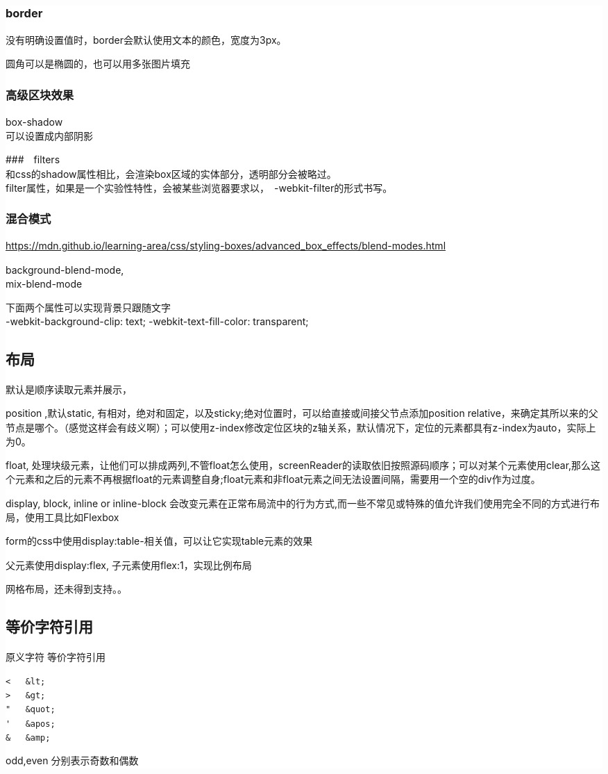 ### border  
没有明确设置值时，border会默认使用文本的颜色，宽度为3px。  

圆角可以是椭圆的，也可以用多张图片填充    

### 高级区块效果  
box-shadow  
可以设置成内部阴影  

###　filters  
和css的shadow属性相比，会渲染box区域的实体部分，透明部分会被略过。　　  
filter属性，如果是一个实验性特性，会被某些浏览器要求以，　-webkit-filter的形式书写。　　

### 混合模式　　
https://mdn.github.io/learning-area/css/styling-boxes/advanced_box_effects/blend-modes.html  

background-blend-mode,   
mix-blend-mode  

下面两个属性可以实现背景只跟随文字  
-webkit-background-clip: text;
-webkit-text-fill-color: transparent;

## 布局  
默认是顺序读取元素并展示，

position ,默认static, 有相对，绝对和固定，以及sticky;绝对位置时，可以给直接或间接父节点添加position relative，来确定其所以来的父节点是哪个。（感觉这样会有歧义啊）；可以使用z-index修改定位区块的z轴关系，默认情况下，定位的元素都具有z-index为auto，实际上为0。        



float, 处理块级元素，让他们可以排成两列,不管float怎么使用，screenReader的读取依旧按照源码顺序；可以对某个元素使用clear,那么这个元素和之后的元素不再根据float的元素调整自身;float元素和非float元素之间无法设置间隔，需要用一个空的div作为过度。    

display, block, inline or inline-block 会改变元素在正常布局流中的行为方式,而一些不常见或特殊的值允许我们使用完全不同的方式进行布局，使用工具比如Flexbox  

form的css中使用display:table-相关值，可以让它实现table元素的效果  

父元素使用display:flex, 子元素使用flex:1，实现比例布局  

网格布局，还未得到支持。。  



## 等价字符引用

原义字符	等价字符引用

	<	&lt;
	>	&gt;
	"	&quot;
	'	&apos;
	&	&amp;  

  odd,even 分别表示奇数和偶数  
